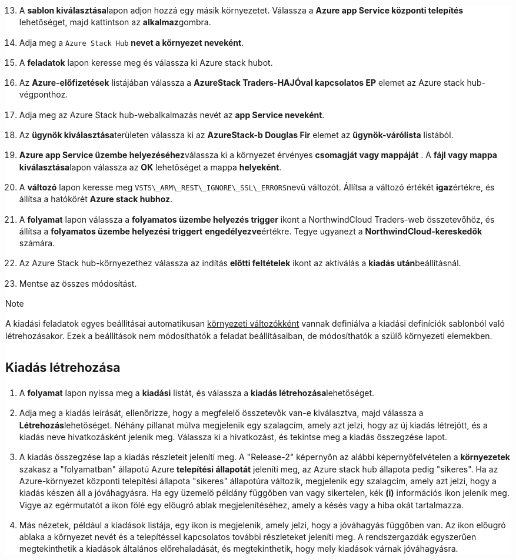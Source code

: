13. A **sablon kiválasztása**lapon adjon hozzá egy másik környezetet. Válassza a **Azure app Service központi telepítés** lehetőséget, majd kattintson az **alkalmaz**gombra.

14. Adja meg a `Azure Stack Hub` **nevet a környezet neveként**.

15. A **feladatok** lapon keresse meg és válassza ki Azure stack hubot.

16. Az **Azure-előfizetések** listájában válassza a **AzureStack Traders-HAJÓval kapcsolatos EP** elemet az Azure stack hub-végponthoz.

17. Adja meg az Azure Stack hub-webalkalmazás nevét az **app Service neveként**.

18. Az **ügynök kiválasztása**területen válassza ki az **AzureStack-b Douglas Fir** elemet az **ügynök-várólista** listából.

19. **Azure app Service üzembe helyezéséhez**válassza ki a környezet érvényes **csomagját vagy mappáját** . A **fájl vagy mappa kiválasztása**lapon válassza az **OK** lehetőséget a mappa **helyeként**.

20. A **változó** lapon keresse meg `VSTS\_ARM\_REST\_IGNORE\_SSL\_ERRORS`nevű változót. Állítsa a változó értékét **igaz**értékre, és állítsa a hatókörét **Azure stack hubhoz**.

21. A **folyamat** lapon válassza a **folyamatos üzembe helyezés trigger** ikont a NorthwindCloud Traders-web összetevőhöz, és állítsa a **folyamatos üzembe helyezési triggert** **engedélyezve**értékre. Tegye ugyanezt a **NorthwindCloud-kereskedők** számára.

22. Az Azure Stack hub-környezethez válassza az indítás **előtti feltételek** ikont az aktiválás a **kiadás után**beállításnál.

23. Mentse az összes módosítást.

> [!Note]  
> A kiadási feladatok egyes beállításai automatikusan [környezeti változókként](https://docs.microsoft.com/azure/devops/pipelines/release/variables?view=vsts&tabs=batch#custom-variables) vannak definiálva a kiadási definíciók sablonból való létrehozásakor. Ezek a beállítások nem módosíthatók a feladat beállításaiban, de módosíthatók a szülő környezeti elemekben.

## <a name="create-a-release"></a>Kiadás létrehozása

1.  A **folyamat** lapon nyissa meg a **kiadási** listát, és válassza a **kiadás létrehozása**lehetőséget.

2.  Adja meg a kiadás leírását, ellenőrizze, hogy a megfelelő összetevők van-e kiválasztva, majd válassza a **Létrehozás**lehetőséget. Néhány pillanat múlva megjelenik egy szalagcím, amely azt jelzi, hogy az új kiadás létrejött, és a kiadás neve hivatkozásként jelenik meg. Válassza ki a hivatkozást, és tekintse meg a kiadás összegzése lapot.

3.  A kiadás összegzése lap a kiadás részleteit jeleníti meg. A "Release-2" képernyőn az alábbi képernyőfelvételen a **környezetek** szakasz a "folyamatban" állapotú Azure **telepítési állapotát** jeleníti meg, az Azure stack hub állapota pedig "sikeres". Ha az Azure-környezet központi telepítési állapota "sikeres" állapotúra változik, megjelenik egy szalagcím, amely azt jelzi, hogy a kiadás készen áll a jóváhagyásra. Ha egy üzemelő példány függőben van vagy sikertelen, kék **(i)** információs ikon jelenik meg. Vigye az egérmutatót a ikon fölé egy előugró ablak megjelenítéséhez, amely a késés vagy a hiba okát tartalmazza.

4.  Más nézetek, például a kiadások listája, egy ikon is megjelenik, amely jelzi, hogy a jóváhagyás függőben van. Az ikon előugró ablaka a környezet nevét és a telepítéssel kapcsolatos további részleteket jeleníti meg. A rendszergazdák egyszerűen megtekinthetik a kiadások általános előrehaladását, és megtekinthetik, hogy mely kiadások várnak jóváhagyásra.
